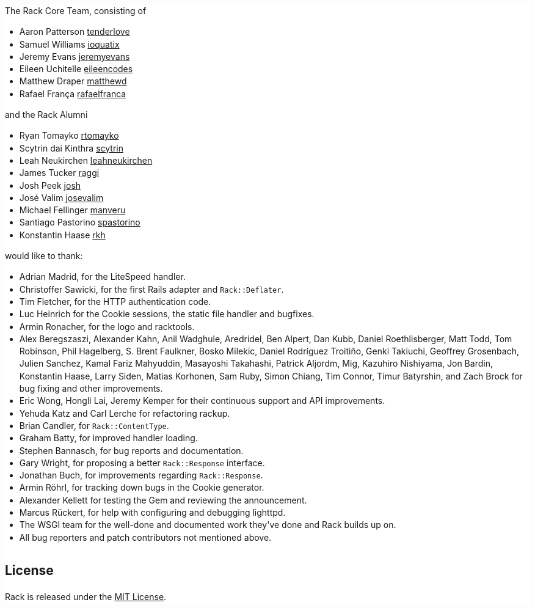 The Rack Core Team, consisting of

* Aaron Patterson [tenderlove](https://github.com/tenderlove)
* Samuel Williams [ioquatix](https://github.com/ioquatix)
* Jeremy Evans [jeremyevans](https://github.com/jeremyevans)
* Eileen Uchitelle [eileencodes](https://github.com/eileencodes)
* Matthew Draper [matthewd](https://github.com/matthewd)
* Rafael França [rafaelfranca](https://github.com/rafaelfranca)

and the Rack Alumni

* Ryan Tomayko [rtomayko](https://github.com/rtomayko)
* Scytrin dai Kinthra [scytrin](https://github.com/scytrin)
* Leah Neukirchen [leahneukirchen](https://github.com/leahneukirchen)
* James Tucker [raggi](https://github.com/raggi)
* Josh Peek [josh](https://github.com/josh)
* José Valim [josevalim](https://github.com/josevalim)
* Michael Fellinger [manveru](https://github.com/manveru)
* Santiago Pastorino [spastorino](https://github.com/spastorino)
* Konstantin Haase [rkh](https://github.com/rkh)

would like to thank:

* Adrian Madrid, for the LiteSpeed handler.
* Christoffer Sawicki, for the first Rails adapter and `Rack::Deflater`.
* Tim Fletcher, for the HTTP authentication code.
* Luc Heinrich for the Cookie sessions, the static file handler and bugfixes.
* Armin Ronacher, for the logo and racktools.
* Alex Beregszaszi, Alexander Kahn, Anil Wadghule, Aredridel, Ben
  Alpert, Dan Kubb, Daniel Roethlisberger, Matt Todd, Tom Robinson,
  Phil Hagelberg, S. Brent Faulkner, Bosko Milekic, Daniel Rodríguez
  Troitiño, Genki Takiuchi, Geoffrey Grosenbach, Julien Sanchez, Kamal
  Fariz Mahyuddin, Masayoshi Takahashi, Patrick Aljordm, Mig, Kazuhiro
  Nishiyama, Jon Bardin, Konstantin Haase, Larry Siden, Matias
  Korhonen, Sam Ruby, Simon Chiang, Tim Connor, Timur Batyrshin, and
  Zach Brock for bug fixing and other improvements.
* Eric Wong, Hongli Lai, Jeremy Kemper for their continuous support
  and API improvements.
* Yehuda Katz and Carl Lerche for refactoring rackup.
* Brian Candler, for `Rack::ContentType`.
* Graham Batty, for improved handler loading.
* Stephen Bannasch, for bug reports and documentation.
* Gary Wright, for proposing a better `Rack::Response` interface.
* Jonathan Buch, for improvements regarding `Rack::Response`.
* Armin Röhrl, for tracking down bugs in the Cookie generator.
* Alexander Kellett for testing the Gem and reviewing the announcement.
* Marcus Rückert, for help with configuring and debugging lighttpd.
* The WSGI team for the well-done and documented work they've done and
  Rack builds up on.
* All bug reporters and patch contributors not mentioned above.

## License

Rack is released under the [MIT License](MIT-LICENSE).

[Rack Specification]: SPEC.rdoc
